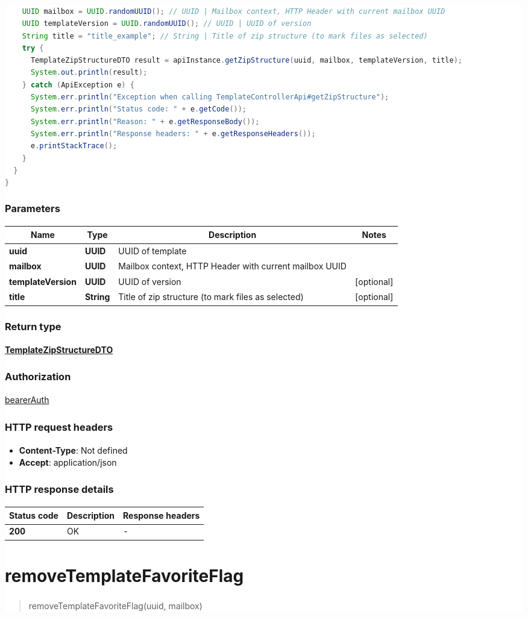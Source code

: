 ```java
    UUID mailbox = UUID.randomUUID(); // UUID | Mailbox context, HTTP Header with current mailbox UUID
    UUID templateVersion = UUID.randomUUID(); // UUID | UUID of version
    String title = "title_example"; // String | Title of zip structure (to mark files as selected)
    try {
      TemplateZipStructureDTO result = apiInstance.getZipStructure(uuid, mailbox, templateVersion, title);
      System.out.println(result);
    } catch (ApiException e) {
      System.err.println("Exception when calling TemplateControllerApi#getZipStructure");
      System.err.println("Status code: " + e.getCode());
      System.err.println("Reason: " + e.getResponseBody());
      System.err.println("Response headers: " + e.getResponseHeaders());
      e.printStackTrace();
    }
  }
}
```

### Parameters

| Name | Type | Description  | Notes |
|------------- | ------------- | ------------- | -------------|
| **uuid** | **UUID**| UUID of template | |
| **mailbox** | **UUID**| Mailbox context, HTTP Header with current mailbox UUID | |
| **templateVersion** | **UUID**| UUID of version | [optional] |
| **title** | **String**| Title of zip structure (to mark files as selected) | [optional] |

### Return type

[**TemplateZipStructureDTO**](TemplateZipStructureDTO.md)

### Authorization

[bearerAuth](../README.md#bearerAuth)

### HTTP request headers

 - **Content-Type**: Not defined
 - **Accept**: application/json

### HTTP response details
| Status code | Description | Response headers |
|-------------|-------------|------------------|
| **200** | OK |  -  |

<a id="removeTemplateFavoriteFlag"></a>
# **removeTemplateFavoriteFlag**
> removeTemplateFavoriteFlag(uuid, mailbox)
